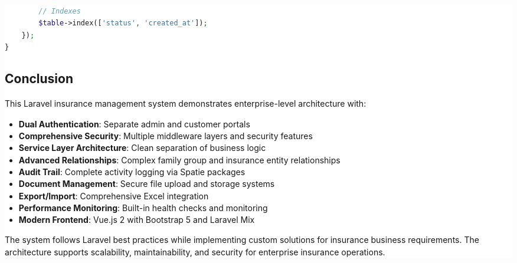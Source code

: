```php
        // Indexes
        $table->index(['status', 'created_at']);
    });
}
```

## Conclusion

This Laravel insurance management system demonstrates enterprise-level architecture with:

- **Dual Authentication**: Separate admin and customer portals
- **Comprehensive Security**: Multiple middleware layers and security features  
- **Service Layer Architecture**: Clean separation of business logic
- **Advanced Relationships**: Complex family group and insurance entity relationships
- **Audit Trail**: Complete activity logging via Spatie packages
- **Document Management**: Secure file upload and storage systems
- **Export/Import**: Comprehensive Excel integration
- **Performance Monitoring**: Built-in health checks and monitoring
- **Modern Frontend**: Vue.js 2 with Bootstrap 5 and Laravel Mix

The system follows Laravel best practices while implementing custom solutions for insurance business requirements. The architecture supports scalability, maintainability, and security for enterprise insurance operations.